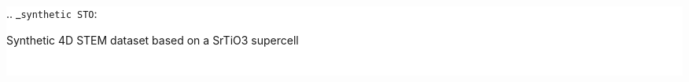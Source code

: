 .. _`synthetic STO`:

Synthetic 4D STEM dataset based on a SrTiO3 supercell
~~~~~~~~~~~~~~~~~~~~~~~~~~~~~~~~~~~~~~~~~~~~~~~~~~~~~

